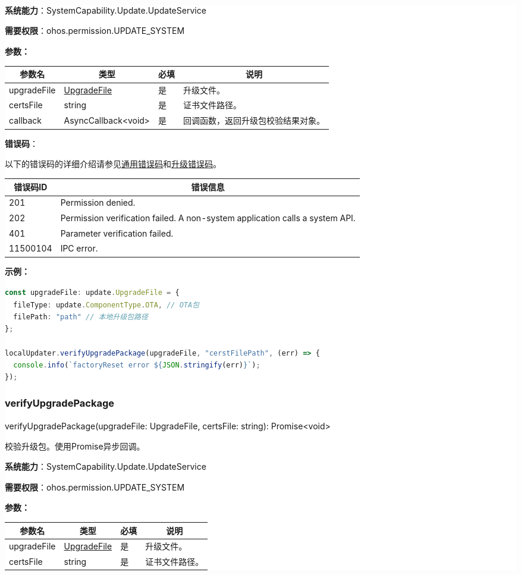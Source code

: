 **系统能力**：SystemCapability.Update.UpdateService

**需要权限**：ohos.permission.UPDATE_SYSTEM

**参数：**

| 参数名         | 类型                          | 必填   | 说明               |
| ----------- | --------------------------- | ---- | ---------------- |
| upgradeFile | [UpgradeFile](#upgradefile) | 是    | 升级文件。             |
| certsFile   | string                      | 是    | 证书文件路径。           |
| callback    | AsyncCallback\<void>        | 是    | 回调函数，返回升级包校验结果对象。 |

**错误码**：

以下的错误码的详细介绍请参见[通用错误码](../errorcode-universal.md)和[升级错误码](errorcode-update.md)。

| 错误码ID       | 错误信息                                                  |
| -------  | ---------------------------------------------------- |
| 201      | Permission denied.       |
| 202      | Permission verification failed. A non-system application calls a system API. |
| 401      | Parameter verification failed.    |
| 11500104 | IPC error.               |

**示例：**

```ts
const upgradeFile: update.UpgradeFile = {
  fileType: update.ComponentType.OTA, // OTA包
  filePath: "path" // 本地升级包路径
};

localUpdater.verifyUpgradePackage(upgradeFile, "cerstFilePath", (err) => {
  console.info(`factoryReset error ${JSON.stringify(err)}`);
});
```

### verifyUpgradePackage

verifyUpgradePackage(upgradeFile: UpgradeFile, certsFile: string): Promise\<void>

校验升级包。使用Promise异步回调。

**系统能力**：SystemCapability.Update.UpdateService

**需要权限**：ohos.permission.UPDATE_SYSTEM

**参数：**

| 参数名         | 类型                          | 必填   | 说明     |
| ----------- | --------------------------- | ---- | ------ |
| upgradeFile | [UpgradeFile](#upgradefile) | 是    | 升级文件。   |
| certsFile   | string                      | 是    | 证书文件路径。 |
